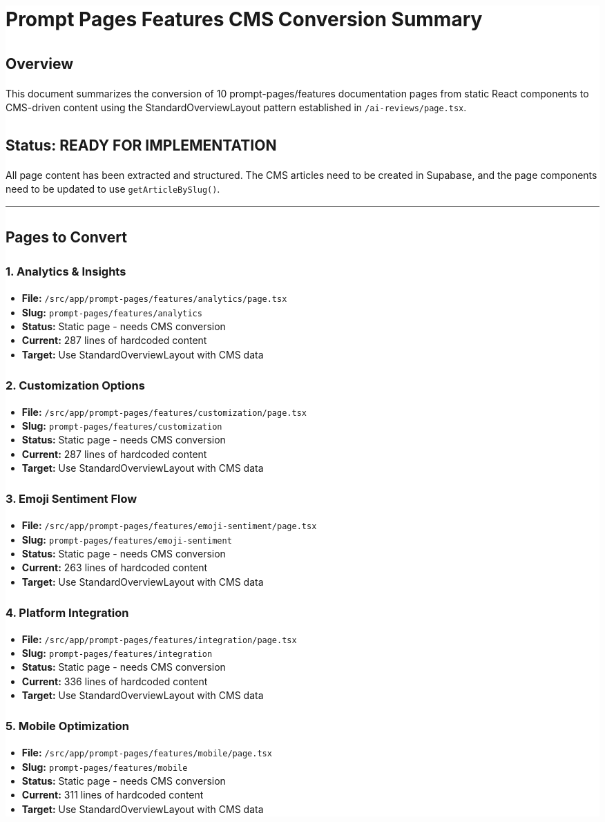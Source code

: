 # Prompt Pages Features CMS Conversion Summary

## Overview

This document summarizes the conversion of 10 prompt-pages/features documentation pages from static React components to CMS-driven content using the StandardOverviewLayout pattern established in `/ai-reviews/page.tsx`.

## Status: READY FOR IMPLEMENTATION

All page content has been extracted and structured. The CMS articles need to be created in Supabase, and the page components need to be updated to use `getArticleBySlug()`.

---

## Pages to Convert

### 1. Analytics & Insights
- **File:** `/src/app/prompt-pages/features/analytics/page.tsx`
- **Slug:** `prompt-pages/features/analytics`
- **Status:** Static page - needs CMS conversion
- **Current:** 287 lines of hardcoded content
- **Target:** Use StandardOverviewLayout with CMS data

### 2. Customization Options
- **File:** `/src/app/prompt-pages/features/customization/page.tsx`
- **Slug:** `prompt-pages/features/customization`
- **Status:** Static page - needs CMS conversion
- **Current:** 287 lines of hardcoded content
- **Target:** Use StandardOverviewLayout with CMS data

### 3. Emoji Sentiment Flow
- **File:** `/src/app/prompt-pages/features/emoji-sentiment/page.tsx`
- **Slug:** `prompt-pages/features/emoji-sentiment`
- **Status:** Static page - needs CMS conversion
- **Current:** 263 lines of hardcoded content
- **Target:** Use StandardOverviewLayout with CMS data

### 4. Platform Integration
- **File:** `/src/app/prompt-pages/features/integration/page.tsx`
- **Slug:** `prompt-pages/features/integration`
- **Status:** Static page - needs CMS conversion
- **Current:** 336 lines of hardcoded content
- **Target:** Use StandardOverviewLayout with CMS data

### 5. Mobile Optimization
- **File:** `/src/app/prompt-pages/features/mobile/page.tsx`
- **Slug:** `prompt-pages/features/mobile`
- **Status:** Static page - needs CMS conversion
- **Current:** 311 lines of hardcoded content
- **Target:** Use StandardOverviewLayout with CMS data
